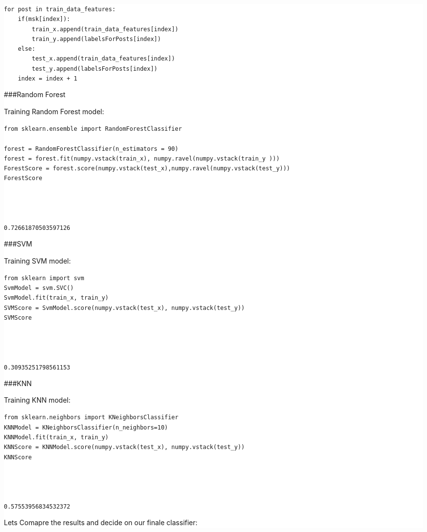     for post in train_data_features:
        if(msk[index]):
            train_x.append(train_data_features[index])
            train_y.append(labelsForPosts[index])   
        else:
            test_x.append(train_data_features[index])
            test_y.append(labelsForPosts[index])   
        index = index + 1

###Random Forest

Training Random Forest model:


    from sklearn.ensemble import RandomForestClassifier
    
    forest = RandomForestClassifier(n_estimators = 90) 
    forest = forest.fit(numpy.vstack(train_x), numpy.ravel(numpy.vstack(train_y )))
    ForestScore = forest.score(numpy.vstack(test_x),numpy.ravel(numpy.vstack(test_y)))
    ForestScore




    0.72661870503597126



###SVM

Training SVM model:


    from sklearn import svm
    SvmModel = svm.SVC()
    SvmModel.fit(train_x, train_y)
    SVMScore = SvmModel.score(numpy.vstack(test_x), numpy.vstack(test_y))
    SVMScore




    0.30935251798561153



###KNN

Training KNN model:


    from sklearn.neighbors import KNeighborsClassifier
    KNNModel = KNeighborsClassifier(n_neighbors=10)
    KNNModel.fit(train_x, train_y)
    KNNScore = KNNModel.score(numpy.vstack(test_x), numpy.vstack(test_y))
    KNNScore




    0.57553956834532372



Lets Comapre the results and decide on our finale classifier:
